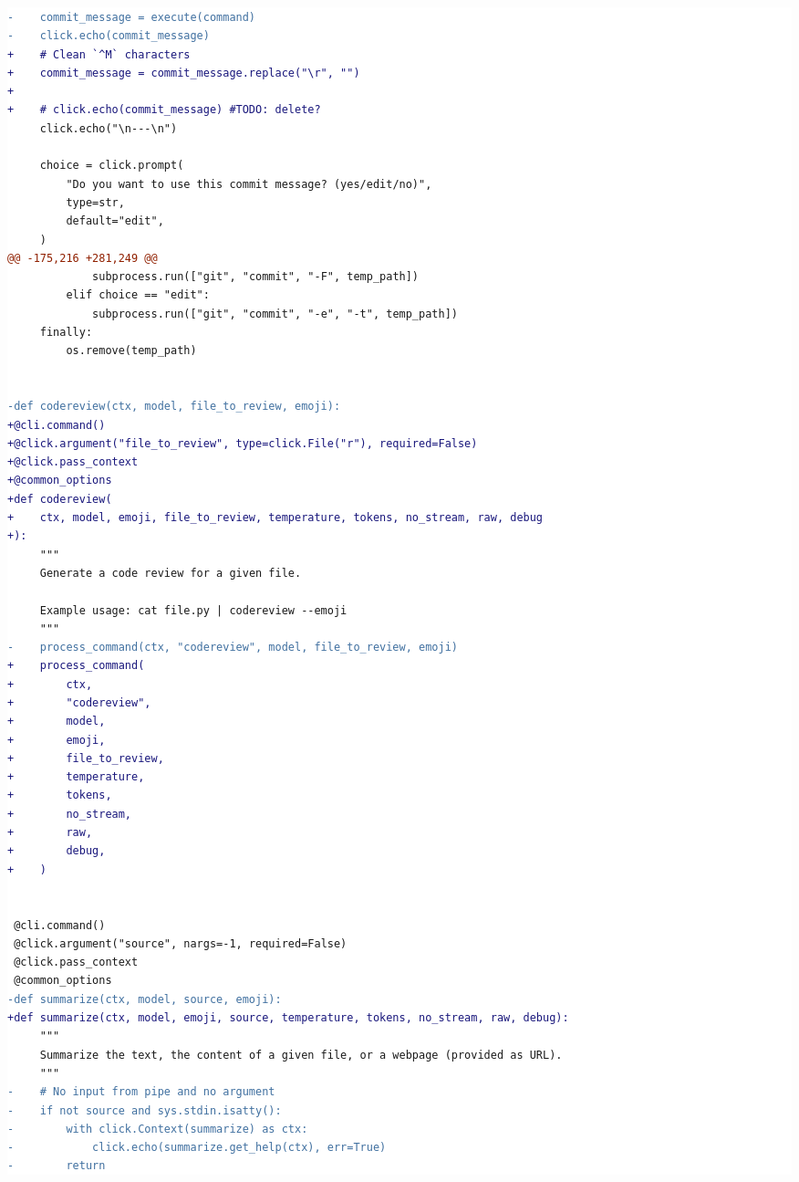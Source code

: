 ```diff
-    commit_message = execute(command)
-    click.echo(commit_message)
+    # Clean `^M` characters
+    commit_message = commit_message.replace("\r", "")
+
+    # click.echo(commit_message) #TODO: delete?
     click.echo("\n---\n")
 
     choice = click.prompt(
         "Do you want to use this commit message? (yes/edit/no)",
         type=str,
         default="edit",
     )
@@ -175,216 +281,249 @@
             subprocess.run(["git", "commit", "-F", temp_path])
         elif choice == "edit":
             subprocess.run(["git", "commit", "-e", "-t", temp_path])
     finally:
         os.remove(temp_path)
 
 
-def codereview(ctx, model, file_to_review, emoji):
+@cli.command()
+@click.argument("file_to_review", type=click.File("r"), required=False)
+@click.pass_context
+@common_options
+def codereview(
+    ctx, model, emoji, file_to_review, temperature, tokens, no_stream, raw, debug
+):
     """
     Generate a code review for a given file.
 
     Example usage: cat file.py | codereview --emoji
     """
-    process_command(ctx, "codereview", model, file_to_review, emoji)
+    process_command(
+        ctx,
+        "codereview",
+        model,
+        emoji,
+        file_to_review,
+        temperature,
+        tokens,
+        no_stream,
+        raw,
+        debug,
+    )
 
 
 @cli.command()
 @click.argument("source", nargs=-1, required=False)
 @click.pass_context
 @common_options
-def summarize(ctx, model, source, emoji):
+def summarize(ctx, model, emoji, source, temperature, tokens, no_stream, raw, debug):
     """
     Summarize the text, the content of a given file, or a webpage (provided as URL).
     """
-    # No input from pipe and no argument
-    if not source and sys.stdin.isatty():
-        with click.Context(summarize) as ctx:
-            click.echo(summarize.get_help(ctx), err=True)
-        return
```